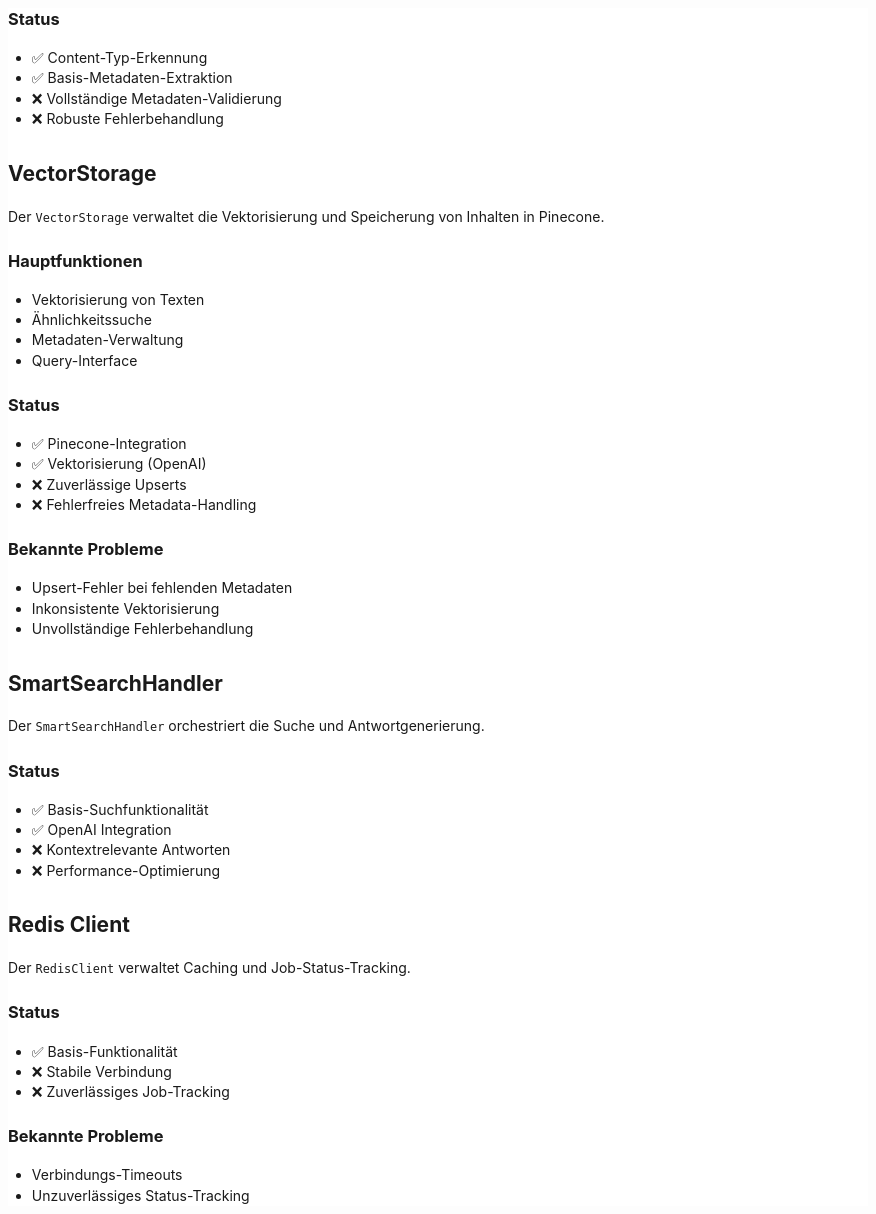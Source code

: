 ### Status
- ✅ Content-Typ-Erkennung
- ✅ Basis-Metadaten-Extraktion
- ❌ Vollständige Metadaten-Validierung
- ❌ Robuste Fehlerbehandlung

## VectorStorage

Der `VectorStorage` verwaltet die Vektorisierung und Speicherung von Inhalten in Pinecone.

### Hauptfunktionen
- Vektorisierung von Texten
- Ähnlichkeitssuche
- Metadaten-Verwaltung
- Query-Interface

### Status
- ✅ Pinecone-Integration
- ✅ Vektorisierung (OpenAI)
- ❌ Zuverlässige Upserts
- ❌ Fehlerfreies Metadata-Handling

### Bekannte Probleme
- Upsert-Fehler bei fehlenden Metadaten
- Inkonsistente Vektorisierung
- Unvollständige Fehlerbehandlung

## SmartSearchHandler

Der `SmartSearchHandler` orchestriert die Suche und Antwortgenerierung.

### Status
- ✅ Basis-Suchfunktionalität
- ✅ OpenAI Integration
- ❌ Kontextrelevante Antworten
- ❌ Performance-Optimierung

## Redis Client

Der `RedisClient` verwaltet Caching und Job-Status-Tracking.

### Status
- ✅ Basis-Funktionalität
- ❌ Stabile Verbindung
- ❌ Zuverlässiges Job-Tracking

### Bekannte Probleme
- Verbindungs-Timeouts
- Unzuverlässiges Status-Tracking
